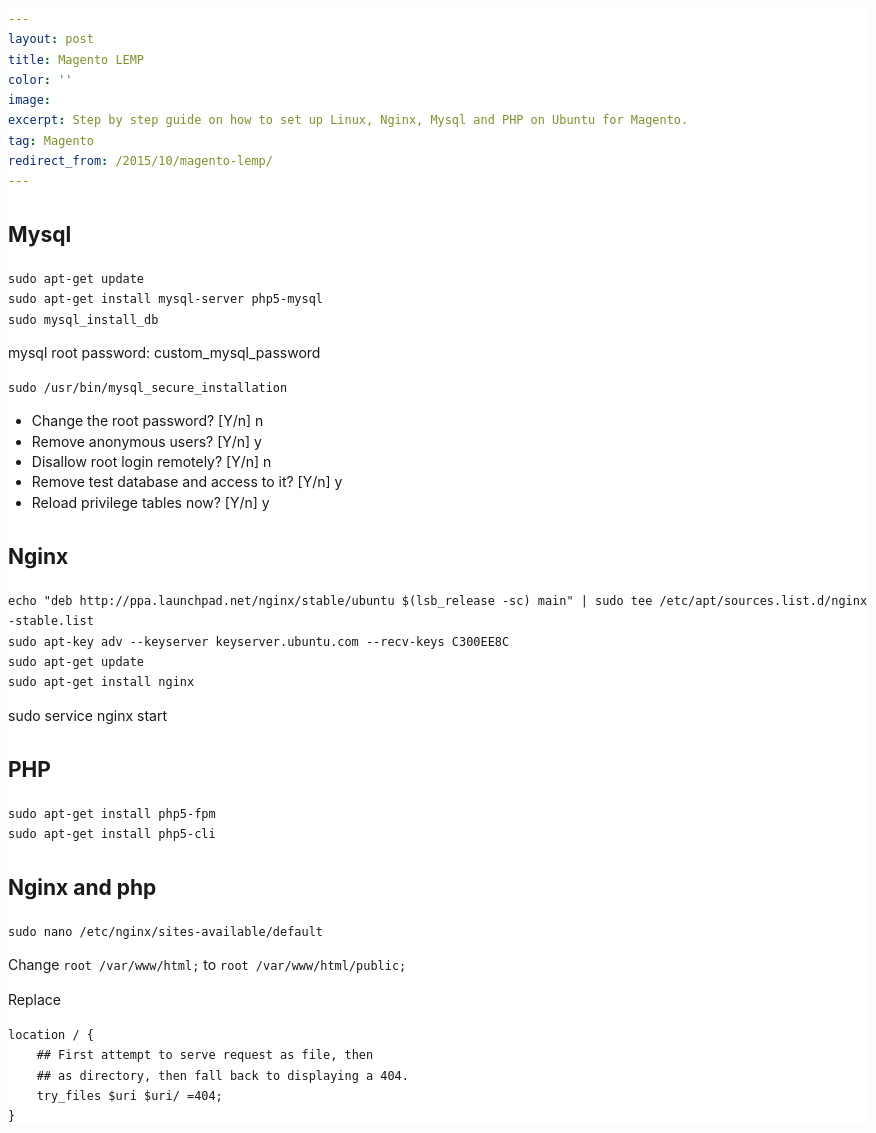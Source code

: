 ```yaml
---
layout: post
title: Magento LEMP
color: ''
image:
excerpt: Step by step guide on how to set up Linux, Nginx, Mysql and PHP on Ubuntu for Magento.
tag: Magento
redirect_from: /2015/10/magento-lemp/
---
```


## Mysql

    sudo apt-get update
    sudo apt-get install mysql-server php5-mysql
    sudo mysql_install_db


mysql root password: custom_mysql_password

    sudo /usr/bin/mysql_secure_installation

* Change the root password? [Y/n] n
* Remove anonymous users? [Y/n] y
* Disallow root login remotely? [Y/n] n
* Remove test database and access to it? [Y/n] y
* Reload privilege tables now? [Y/n] y


## Nginx

    echo "deb http://ppa.launchpad.net/nginx/stable/ubuntu $(lsb_release -sc) main" | sudo tee /etc/apt/sources.list.d/nginx-stable.list
    sudo apt-key adv --keyserver keyserver.ubuntu.com --recv-keys C300EE8C
    sudo apt-get update
    sudo apt-get install nginx

sudo service nginx start

## PHP

    sudo apt-get install php5-fpm
    sudo apt-get install php5-cli

## Nginx and php

    sudo nano /etc/nginx/sites-available/default

Change `root /var/www/html;` to `root /var/www/html/public;`

Replace

    location / {
        ## First attempt to serve request as file, then
        ## as directory, then fall back to displaying a 404.
        try_files $uri $uri/ =404;
    }
